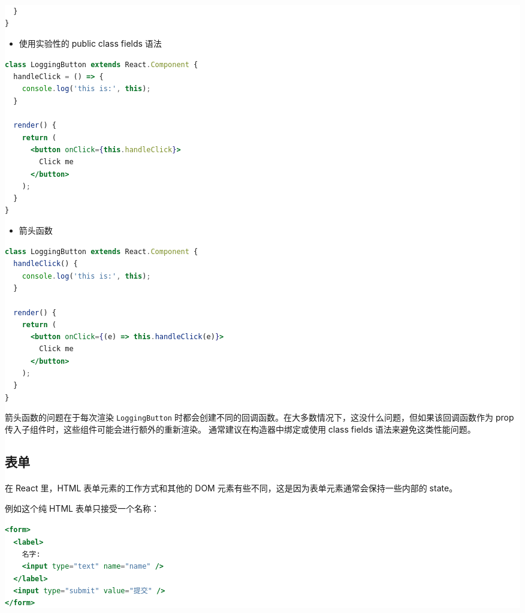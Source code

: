```jsx
  }
}
```

- 使用实验性的 public class fields 语法

```jsx
class LoggingButton extends React.Component {
  handleClick = () => {
    console.log('this is:', this);
  }

  render() {
    return (
      <button onClick={this.handleClick}>
        Click me
      </button>
    );
  }
}
```

- 箭头函数

```jsx
class LoggingButton extends React.Component {
  handleClick() {
    console.log('this is:', this);
  }

  render() {
    return (
      <button onClick={(e) => this.handleClick(e)}>
        Click me
      </button>
    );
  }
}
```

箭头函数的问题在于每次渲染 `LoggingButton` 时都会创建不同的回调函数。在大多数情况下，这没什么问题，但如果该回调函数作为 prop 传入子组件时，这些组件可能会进行额外的重新渲染。
通常建议在构造器中绑定或使用 class fields 语法来避免这类性能问题。

## 表单

在 React 里，HTML 表单元素的工作方式和其他的 DOM 元素有些不同，这是因为表单元素通常会保持一些内部的 state。

例如这个纯 HTML 表单只接受一个名称：

```jsx
<form>
  <label>
    名字:
    <input type="text" name="name" />
  </label>
  <input type="submit" value="提交" />
</form>
```
